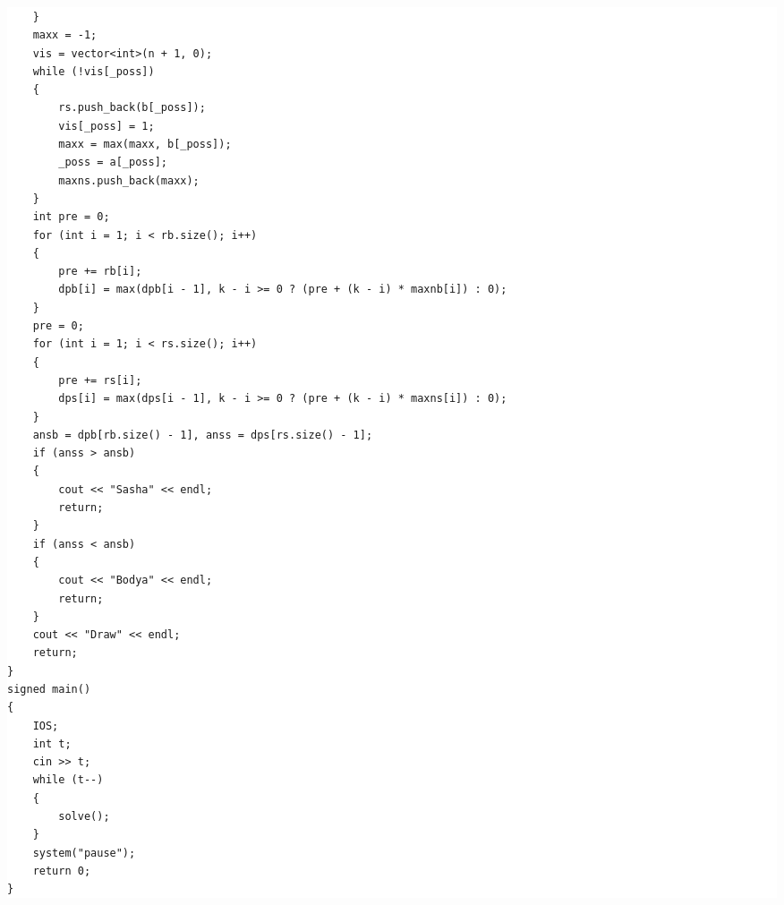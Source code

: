 ```
    }
    maxx = -1;
    vis = vector<int>(n + 1, 0);
    while (!vis[_poss])
    {
        rs.push_back(b[_poss]);
        vis[_poss] = 1;
        maxx = max(maxx, b[_poss]);
        _poss = a[_poss];
        maxns.push_back(maxx);
    }
    int pre = 0;
    for (int i = 1; i < rb.size(); i++)
    {
        pre += rb[i];
        dpb[i] = max(dpb[i - 1], k - i >= 0 ? (pre + (k - i) * maxnb[i]) : 0);
    }
    pre = 0;
    for (int i = 1; i < rs.size(); i++)
    {
        pre += rs[i];
        dps[i] = max(dps[i - 1], k - i >= 0 ? (pre + (k - i) * maxns[i]) : 0);
    }
    ansb = dpb[rb.size() - 1], anss = dps[rs.size() - 1];
    if (anss > ansb)
    {
        cout << "Sasha" << endl;
        return;
    }
    if (anss < ansb)
    {
        cout << "Bodya" << endl;
        return;
    }
    cout << "Draw" << endl;
    return;
}
signed main()
{
    IOS;
    int t;
    cin >> t;
    while (t--)
    {
        solve();
    }
    system("pause");
    return 0;
}
```
